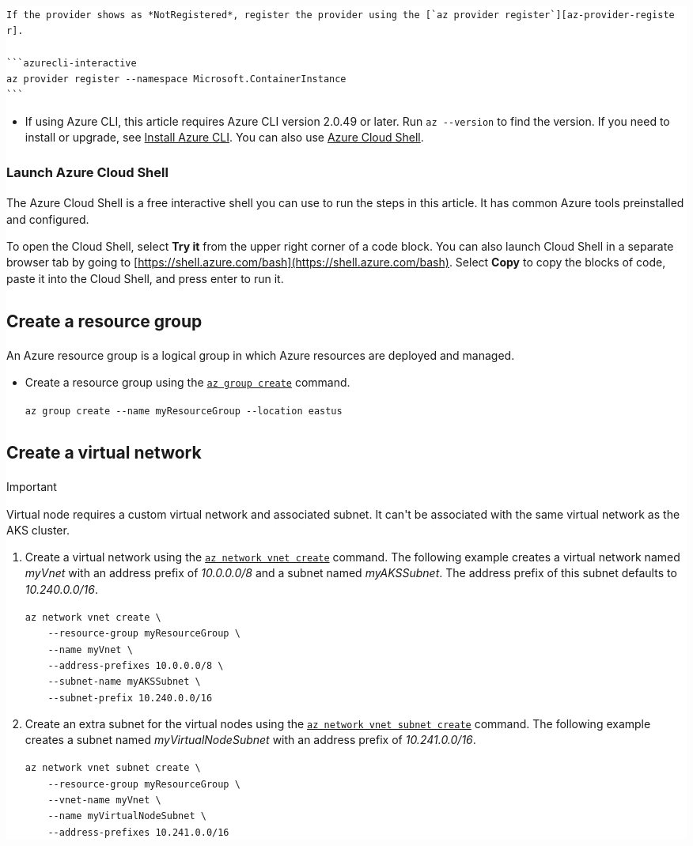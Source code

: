     If the provider shows as *NotRegistered*, register the provider using the [`az provider register`][az-provider-register].

    ```azurecli-interactive
    az provider register --namespace Microsoft.ContainerInstance
    ```

* If using Azure CLI, this article requires Azure CLI version 2.0.49 or later. Run `az --version` to find the version. If you need to install or upgrade, see [Install Azure CLI]( /cli/azure/install-azure-cli). You can also use [Azure Cloud Shell](#launch-azure-cloud-shell).

### Launch Azure Cloud Shell

The Azure Cloud Shell is a free interactive shell you can use to run the steps in this article. It has common Azure tools preinstalled and configured.

To open the Cloud Shell, select **Try it** from the upper right corner of a code block. You can also launch Cloud Shell in a separate browser tab by going to [https://shell.azure.com/bash](https://shell.azure.com/bash). Select **Copy** to copy the blocks of code, paste it into the Cloud Shell, and press enter to run it.

## Create a resource group

An Azure resource group is a logical group in which Azure resources are deployed and managed.

* Create a resource group using the [`az group create`][az-group-create] command.

    ```azurecli-interactive
    az group create --name myResourceGroup --location eastus
    ```

## Create a virtual network

> [!IMPORTANT]
> Virtual node requires a custom virtual network and associated subnet. It can't be associated with the same virtual network as the AKS cluster.

1. Create a virtual network using the [`az network vnet create`][az-network-vnet-create] command. The following example creates a virtual network named *myVnet* with an address prefix of *10.0.0.0/8* and a subnet named *myAKSSubnet*. The address prefix of this subnet defaults to *10.240.0.0/16*.

    ```azurecli-interactive
    az network vnet create \
        --resource-group myResourceGroup \
        --name myVnet \
        --address-prefixes 10.0.0.0/8 \
        --subnet-name myAKSSubnet \
        --subnet-prefix 10.240.0.0/16
    ```

2. Create an extra subnet for the virtual nodes using the [`az network vnet subnet create`][az-network-vnet-subnet-create] command. The following example creates a subnet named *myVirtualNodeSubnet* with an address prefix of *10.241.0.0/16*.

    ```azurecli-interactive
    az network vnet subnet create \
        --resource-group myResourceGroup \
        --vnet-name myVnet \
        --name myVirtualNodeSubnet \
        --address-prefixes 10.241.0.0/16
    ```


[kubectl-get]: https://kubernetes.io/docs/reference/generated/kubectl/kubectl-commands#get
[kubectl-apply]: https://kubernetes.io/docs/reference/generated/kubectl/kubectl-commands#apply
[toleration]: https://kubernetes.io/docs/concepts/configuration/taint-and-toleration/
[virtual-node-autoscale]: https://github.com/Azure-Samples/virtual-node-autoscale
[virtual-kubelet-repo]: https://github.com/virtual-kubelet/virtual-kubelet
[acr-aks-secrets]: https://kubernetes.io/docs/tasks/configure-pod-container/pull-image-private-registry/
[az-group-create]: /cli/azure/group#az_group_create
[az-network-vnet-create]: /cli/azure/network/vnet#az_network_vnet_create
[az-network-vnet-subnet-create]: /cli/azure/network/vnet/subnet#az_network_vnet_subnet_create
[az-network-vnet-subnet-show]: /cli/azure/network/vnet/subnet#az_network_vnet_subnet_show
[az-aks-create]: /cli/azure/aks#az_aks_create
[az-aks-enable-addons]: /cli/azure/aks#az_aks_enable_addons
[az-aks-get-credentials]: /cli/azure/aks#az_aks_get_credentials
[az aks disable-addons]: /cli/azure/aks#az_aks_disable_addons
[aks-hpa]: tutorial-kubernetes-scale.md
[aks-cluster-autoscaler]: ./cluster-autoscaler.md
[aks-basic-ingress]: ingress-basic.md
[az-provider-list]: /cli/azure/provider#az_provider_list
[az-provider-register]: /cli/azure/provider#az_provider_register
[virtual-nodes-aks]: virtual-nodes.md
[virtual-nodes-networking-aci]: /azure/container-instances/container-instances-virtual-network-concepts